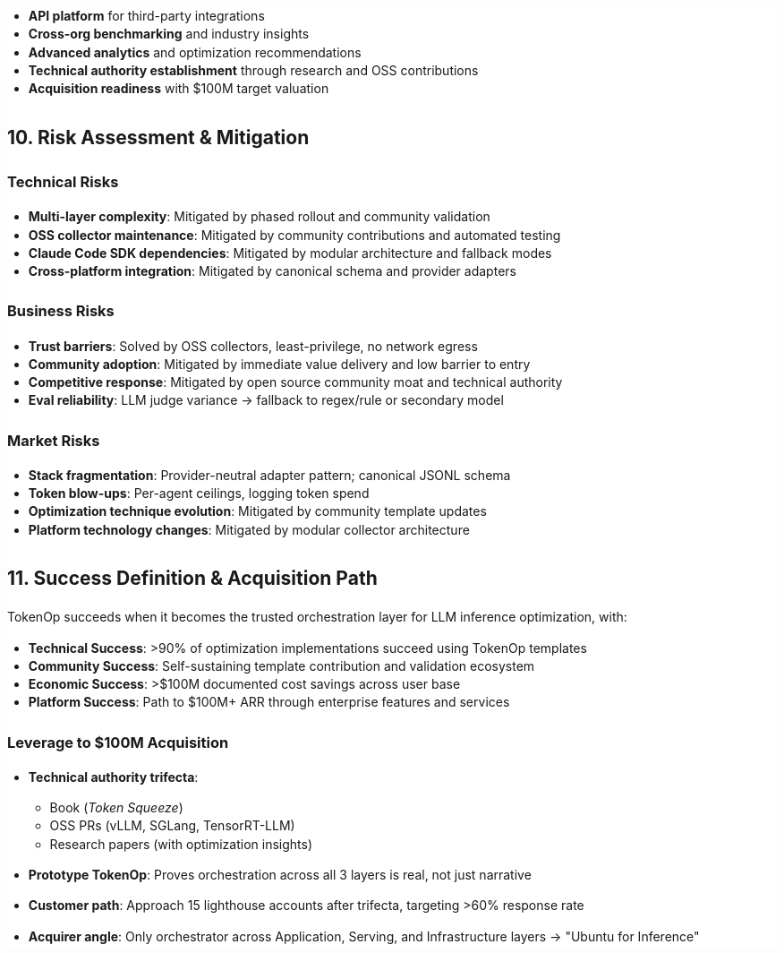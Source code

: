 * **API platform** for third-party integrations  
* **Cross-org benchmarking** and industry insights  
* **Advanced analytics** and optimization recommendations  
* **Technical authority establishment** through research and OSS contributions  
* **Acquisition readiness** with $100M target valuation

## **10\. Risk Assessment & Mitigation**

### **Technical Risks**

* **Multi-layer complexity**: Mitigated by phased rollout and community validation  
* **OSS collector maintenance**: Mitigated by community contributions and automated testing  
* **Claude Code SDK dependencies**: Mitigated by modular architecture and fallback modes  
* **Cross-platform integration**: Mitigated by canonical schema and provider adapters

### **Business Risks**

* **Trust barriers**: Solved by OSS collectors, least-privilege, no network egress  
* **Community adoption**: Mitigated by immediate value delivery and low barrier to entry  
* **Competitive response**: Mitigated by open source community moat and technical authority  
* **Eval reliability**: LLM judge variance → fallback to regex/rule or secondary model

### **Market Risks**

* **Stack fragmentation**: Provider-neutral adapter pattern; canonical JSONL schema  
* **Token blow-ups**: Per-agent ceilings, logging token spend  
* **Optimization technique evolution**: Mitigated by community template updates  
* **Platform technology changes**: Mitigated by modular collector architecture

## **11\. Success Definition & Acquisition Path**

TokenOp succeeds when it becomes the trusted orchestration layer for LLM inference optimization, with:

* **Technical Success**: \>90% of optimization implementations succeed using TokenOp templates  
* **Community Success**: Self-sustaining template contribution and validation ecosystem  
* **Economic Success**: \>$100M documented cost savings across user base  
* **Platform Success**: Path to $100M+ ARR through enterprise features and services

### **Leverage to $100M Acquisition**

* **Technical authority trifecta**:

  * Book (*Token Squeeze*)  
  * OSS PRs (vLLM, SGLang, TensorRT-LLM)  
  * Research papers (with optimization insights)  
* **Prototype TokenOp**: Proves orchestration across all 3 layers is real, not just narrative

* **Customer path**: Approach 15 lighthouse accounts after trifecta, targeting \>60% response rate

* **Acquirer angle**: Only orchestrator across Application, Serving, and Infrastructure layers → "Ubuntu for Inference"
